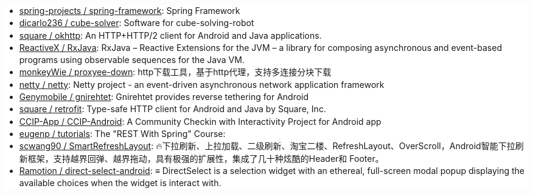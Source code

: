 * [spring-projects / spring-framework](https://github.com/spring-projects/spring-framework):  Spring Framework
* [dicarlo236 / cube-solver](https://github.com/dicarlo236/cube-solver):  Software for cube-solving-robot
* [square / okhttp](https://github.com/square/okhttp):  An HTTP+HTTP/2 client for Android and Java applications.
* [ReactiveX / RxJava](https://github.com/ReactiveX/RxJava):  RxJava – Reactive Extensions for the JVM – a library for composing asynchronous and event-based programs using observable sequences for the Java VM.
* [monkeyWie / proxyee-down](https://github.com/monkeyWie/proxyee-down):  http下载工具，基于http代理，支持多连接分块下载
* [netty / netty](https://github.com/netty/netty):  Netty project - an event-driven asynchronous network application framework
* [Genymobile / gnirehtet](https://github.com/Genymobile/gnirehtet):  Gnirehtet provides reverse tethering for Android
* [square / retrofit](https://github.com/square/retrofit):  Type-safe HTTP client for Android and Java by Square, Inc.
* [CCIP-App / CCIP-Android](https://github.com/CCIP-App/CCIP-Android):  A Community Checkin with Interactivity Project for Android app
* [eugenp / tutorials](https://github.com/eugenp/tutorials):  The "REST With Spring" Course:
* [scwang90 / SmartRefreshLayout](https://github.com/scwang90/SmartRefreshLayout):  🔥下拉刷新、上拉加载、二级刷新、淘宝二楼、RefreshLayout、OverScroll，Android智能下拉刷新框架，支持越界回弹、越界拖动，具有极强的扩展性，集成了几十种炫酷的Header和 Footer。
* [Ramotion / direct-select-android](https://github.com/Ramotion/direct-select-android):  ≡ DirectSelect is a selection widget with an ethereal, full-screen modal popup displaying the available choices when the widget is interact with.
